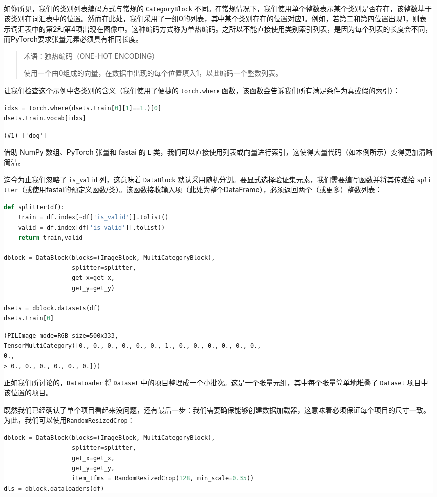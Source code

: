 如你所见，我们的类别列表编码方式与常规的 `CategoryBlock` 不同。在常规情况下，我们使用单个整数表示某个类别是否存在，该整数基于该类别在词汇表中的位置。然而在此处，我们采用了一组0的列表，其中某个类别存在的位置对应1。例如，若第二和第四位置出现1，则表示词汇表中的第2和第4项出现在图像中。这种编码方式称为单热编码。之所以不能直接使用类别索引列表，是因为每个列表的长度会不同，而PyTorch要求张量元素必须具有相同长度。

> 术语：独热编码（ONE-HOT ENCODING）
>
> 使用一个由0组成的向量，在数据中出现的每个位置填入1，以此编码一个整数列表。

让我们检查这个示例中各类别的含义（我们使用了便捷的 `torch.where` 函数，该函数会告诉我们所有满足条件为真或假的索引）：

```python
idxs = torch.where(dsets.train[0][1]==1.)[0]
dsets.train.vocab[idxs]
```

```text
(#1) ['dog']
```

借助 NumPy 数组、PyTorch 张量和 fastai 的 `L` 类，我们可以直接使用列表或向量进行索引，这使得大量代码（如本例所示）变得更加清晰简洁。

迄今为止我们忽略了 `is_valid` 列，这意味着 `DataBlock` 默认采用随机分割。要显式选择验证集元素，我们需要编写函数并将其传递给 `splitter`（或使用fastai的预定义函数/类）。该函数接收输入项（此处为整个DataFrame），必须返回两个（或更多）整数列表：

```python
def splitter(df):
    train = df.index[~df['is_valid']].tolist()
    valid = df.index[df['is_valid']].tolist()
    return train,valid

dblock = DataBlock(blocks=(ImageBlock, MultiCategoryBlock),
                   splitter=splitter,
                   get_x=get_x,
                   get_y=get_y)

dsets = dblock.datasets(df)
dsets.train[0]
```

```text
(PILImage mode=RGB size=500x333,
TensorMultiCategory([0., 0., 0., 0., 0., 0., 1., 0., 0., 0., 0., 0., 0.,
0.,
> 0., 0., 0., 0., 0., 0.]))
```

正如我们所讨论的，`DataLoader` 将 `Dataset` 中的项目整理成一个小批次。这是一个张量元组，其中每个张量简单地堆叠了 `Dataset` 项目中该位置的项目。

既然我们已经确认了单个项目看起来没问题，还有最后一步：我们需要确保能够创建数据加载器，这意味着必须保证每个项目的尺寸一致。为此，我们可以使用`RandomResizedCrop`：

```python
dblock = DataBlock(blocks=(ImageBlock, MultiCategoryBlock),
                   splitter=splitter,
                   get_x=get_x,
                   get_y=get_y,
                   item_tfms = RandomResizedCrop(128, min_scale=0.35))
dls = dblock.dataloaders(df)
```
